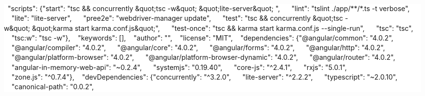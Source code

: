 &nbsp;&nbsp;<span class="js__string">&quot;scripts&quot;</span>:&nbsp;<span class="js__brace">{</span><span class="js__string">&quot;start&quot;</span>:&nbsp;<span class="js__string">&quot;tsc&nbsp;&amp;&amp;&nbsp;concurrently&nbsp;\&quot;tsc&nbsp;-w\&quot;&nbsp;\&quot;lite-server\&quot;&nbsp;&quot;</span>,&nbsp;
&nbsp;&nbsp;&nbsp;&nbsp;<span class="js__string">&quot;lint&quot;</span>:&nbsp;<span class="js__string">&quot;tslint&nbsp;./app/**/*.ts&nbsp;-t&nbsp;verbose&quot;</span>,&nbsp;
&nbsp;&nbsp;&nbsp;&nbsp;<span class="js__string">&quot;lite&quot;</span>:&nbsp;<span class="js__string">&quot;lite-server&quot;</span>,&nbsp;
&nbsp;&nbsp;&nbsp;&nbsp;<span class="js__string">&quot;pree2e&quot;</span>:&nbsp;<span class="js__string">&quot;webdriver-manager&nbsp;update&quot;</span>,&nbsp;
&nbsp;&nbsp;&nbsp;&nbsp;<span class="js__string">&quot;test&quot;</span>:&nbsp;<span class="js__string">&quot;tsc&nbsp;&amp;&amp;&nbsp;concurrently&nbsp;\&quot;tsc&nbsp;-w\&quot;&nbsp;\&quot;karma&nbsp;start&nbsp;karma.conf.js\&quot;&quot;</span>,&nbsp;
&nbsp;&nbsp;&nbsp;&nbsp;<span class="js__string">&quot;test-once&quot;</span>:&nbsp;<span class="js__string">&quot;tsc&nbsp;&amp;&amp;&nbsp;karma&nbsp;start&nbsp;karma.conf.js&nbsp;--single-run&quot;</span>,&nbsp;
&nbsp;&nbsp;&nbsp;&nbsp;<span class="js__string">&quot;tsc&quot;</span>:&nbsp;<span class="js__string">&quot;tsc&quot;</span>,&nbsp;
&nbsp;&nbsp;&nbsp;&nbsp;<span class="js__string">&quot;tsc:w&quot;</span>:&nbsp;<span class="js__string">&quot;tsc&nbsp;-w&quot;</span><span class="js__brace">}</span>,&nbsp;
&nbsp;&nbsp;<span class="js__string">&quot;keywords&quot;</span>:&nbsp;[],&nbsp;
&nbsp;&nbsp;<span class="js__string">&quot;author&quot;</span>:&nbsp;<span class="js__string">&quot;&quot;</span>,&nbsp;
&nbsp;&nbsp;<span class="js__string">&quot;license&quot;</span>:&nbsp;<span class="js__string">&quot;MIT&quot;</span>,&nbsp;
&nbsp;&nbsp;<span class="js__string">&quot;dependencies&quot;</span>:&nbsp;<span class="js__brace">{</span><span class="js__string">&quot;@angular/common&quot;</span>:&nbsp;<span class="js__string">&quot;4.0.2&quot;</span>,&nbsp;
&nbsp;&nbsp;&nbsp;&nbsp;<span class="js__string">&quot;@angular/compiler&quot;</span>:&nbsp;<span class="js__string">&quot;4.0.2&quot;</span>,&nbsp;
&nbsp;&nbsp;&nbsp;&nbsp;<span class="js__string">&quot;@angular/core&quot;</span>:&nbsp;<span class="js__string">&quot;4.0.2&quot;</span>,&nbsp;
&nbsp;&nbsp;&nbsp;&nbsp;<span class="js__string">&quot;@angular/forms&quot;</span>:&nbsp;<span class="js__string">&quot;4.0.2&quot;</span>,&nbsp;
&nbsp;&nbsp;&nbsp;&nbsp;<span class="js__string">&quot;@angular/http&quot;</span>:&nbsp;<span class="js__string">&quot;4.0.2&quot;</span>,&nbsp;
&nbsp;&nbsp;&nbsp;&nbsp;<span class="js__string">&quot;@angular/platform-browser&quot;</span>:&nbsp;<span class="js__string">&quot;4.0.2&quot;</span>,&nbsp;
&nbsp;&nbsp;&nbsp;&nbsp;<span class="js__string">&quot;@angular/platform-browser-dynamic&quot;</span>:&nbsp;<span class="js__string">&quot;4.0.2&quot;</span>,&nbsp;
&nbsp;&nbsp;&nbsp;&nbsp;<span class="js__string">&quot;@angular/router&quot;</span>:&nbsp;<span class="js__string">&quot;4.0.2&quot;</span>,&nbsp;
&nbsp;
&nbsp;&nbsp;&nbsp;&nbsp;<span class="js__string">&quot;angular-in-memory-web-api&quot;</span>:&nbsp;<span class="js__string">&quot;~0.2.4&quot;</span>,&nbsp;
&nbsp;&nbsp;&nbsp;&nbsp;<span class="js__string">&quot;systemjs&quot;</span>:&nbsp;<span class="js__string">&quot;0.19.40&quot;</span>,&nbsp;
&nbsp;&nbsp;&nbsp;&nbsp;<span class="js__string">&quot;core-js&quot;</span>:&nbsp;<span class="js__string">&quot;^2.4.1&quot;</span>,&nbsp;
&nbsp;&nbsp;&nbsp;&nbsp;<span class="js__string">&quot;rxjs&quot;</span>:&nbsp;<span class="js__string">&quot;5.0.1&quot;</span>,&nbsp;
&nbsp;&nbsp;&nbsp;&nbsp;<span class="js__string">&quot;zone.js&quot;</span>:&nbsp;<span class="js__string">&quot;^0.7.4&quot;</span><span class="js__brace">}</span>,&nbsp;
&nbsp;&nbsp;<span class="js__string">&quot;devDependencies&quot;</span>:&nbsp;<span class="js__brace">{</span><span class="js__string">&quot;concurrently&quot;</span>:&nbsp;<span class="js__string">&quot;^3.2.0&quot;</span>,&nbsp;
&nbsp;&nbsp;&nbsp;&nbsp;<span class="js__string">&quot;lite-server&quot;</span>:&nbsp;<span class="js__string">&quot;^2.2.2&quot;</span>,&nbsp;
&nbsp;&nbsp;&nbsp;&nbsp;<span class="js__string">&quot;typescript&quot;</span>:&nbsp;<span class="js__string">&quot;~2.0.10&quot;</span>,&nbsp;
&nbsp;
&nbsp;&nbsp;&nbsp;&nbsp;<span class="js__string">&quot;canonical-path&quot;</span>:&nbsp;<span class="js__string">&quot;0.0.2&quot;</span>,&nbsp;